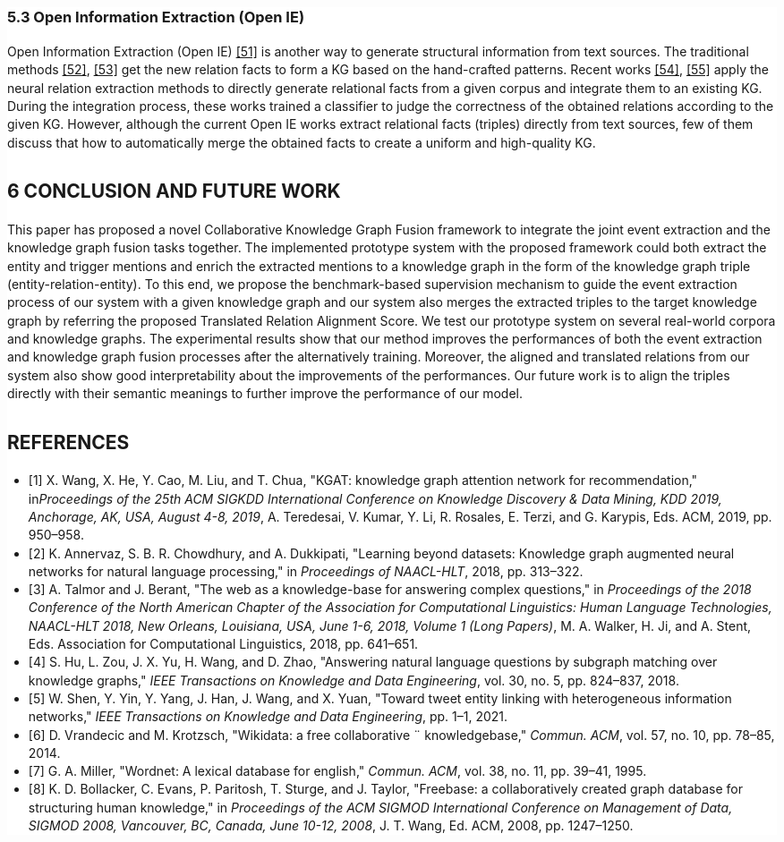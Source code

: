 ### 5.3 Open Information Extraction (Open IE)

Open Information Extraction (Open IE) [\[51\]](#page-12-24) is another way to generate structural information from text sources. The traditional methods [\[52\]](#page-12-25), [\[53\]](#page-12-26) get the new relation facts to form a KG based on the hand-crafted patterns. Recent works [\[54\]](#page-12-27), [\[55\]](#page-12-28) apply the neural relation extraction methods to directly generate relational facts from a given corpus and integrate them to an existing KG. During the integration process, these works trained a classifier to judge the correctness of the obtained relations according to the given KG. However, although the current Open IE works extract relational facts (triples) directly from text sources, few of them discuss that how to automatically merge the obtained facts to create a uniform and high-quality KG.

## <span id="page-11-26"></span>6 CONCLUSION AND FUTURE WORK

This paper has proposed a novel Collaborative Knowledge Graph Fusion framework to integrate the joint event extraction and the knowledge graph fusion tasks together. The implemented prototype system with the proposed framework could both extract the entity and trigger mentions and enrich the extracted mentions to a knowledge graph in the form of the knowledge graph triple (entity-relation-entity). To this end, we propose the benchmark-based supervision mechanism to guide the event extraction process of our system with a given knowledge graph and our system also merges the extracted triples to the target knowledge graph by referring the proposed Translated Relation Alignment Score. We test our prototype system on several real-world corpora and knowledge graphs. The experimental results show that our method improves the performances of both the event extraction and knowledge graph fusion processes after the alternatively training. Moreover, the aligned and translated relations from our system also show good interpretability about the improvements of the performances. Our future work is to align the triples directly with their semantic meanings to further improve the performance of our model.

## REFERENCES

- <span id="page-11-0"></span>[1] X. Wang, X. He, Y. Cao, M. Liu, and T. Chua, "KGAT: knowledge graph attention network for recommendation," in*Proceedings of the 25th ACM SIGKDD International Conference on Knowledge Discovery & Data Mining, KDD 2019, Anchorage, AK, USA, August 4-8, 2019*, A. Teredesai, V. Kumar, Y. Li, R. Rosales, E. Terzi, and G. Karypis, Eds. ACM, 2019, pp. 950–958.
- <span id="page-11-1"></span>[2] K. Annervaz, S. B. R. Chowdhury, and A. Dukkipati, "Learning beyond datasets: Knowledge graph augmented neural networks for natural language processing," in *Proceedings of NAACL-HLT*, 2018, pp. 313–322.
- <span id="page-11-2"></span>[3] A. Talmor and J. Berant, "The web as a knowledge-base for answering complex questions," in *Proceedings of the 2018 Conference of the North American Chapter of the Association for Computational Linguistics: Human Language Technologies, NAACL-HLT 2018, New Orleans, Louisiana, USA, June 1-6, 2018, Volume 1 (Long Papers)*, M. A. Walker, H. Ji, and A. Stent, Eds. Association for Computational Linguistics, 2018, pp. 641–651.
- <span id="page-11-3"></span>[4] S. Hu, L. Zou, J. X. Yu, H. Wang, and D. Zhao, "Answering natural language questions by subgraph matching over knowledge graphs," *IEEE Transactions on Knowledge and Data Engineering*, vol. 30, no. 5, pp. 824–837, 2018.
- <span id="page-11-4"></span>[5] W. Shen, Y. Yin, Y. Yang, J. Han, J. Wang, and X. Yuan, "Toward tweet entity linking with heterogeneous information networks," *IEEE Transactions on Knowledge and Data Engineering*, pp. 1–1, 2021.
- <span id="page-11-5"></span>[6] D. Vrandecic and M. Krotzsch, "Wikidata: a free collaborative ¨ knowledgebase," *Commun. ACM*, vol. 57, no. 10, pp. 78–85, 2014.
- <span id="page-11-6"></span>[7] G. A. Miller, "Wordnet: A lexical database for english," *Commun. ACM*, vol. 38, no. 11, pp. 39–41, 1995.
- <span id="page-11-7"></span>[8] K. D. Bollacker, C. Evans, P. Paritosh, T. Sturge, and J. Taylor, "Freebase: a collaboratively created graph database for structuring human knowledge," in *Proceedings of the ACM SIGMOD International Conference on Management of Data, SIGMOD 2008, Vancouver, BC, Canada, June 10-12, 2008*, J. T. Wang, Ed. ACM, 2008, pp. 1247–1250.
